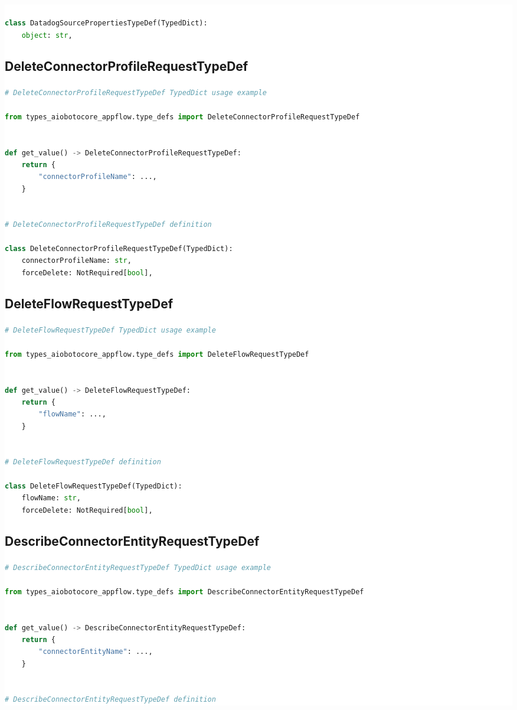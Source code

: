```python

class DatadogSourcePropertiesTypeDef(TypedDict):
    object: str,
```

## DeleteConnectorProfileRequestTypeDef

```python
# DeleteConnectorProfileRequestTypeDef TypedDict usage example

from types_aiobotocore_appflow.type_defs import DeleteConnectorProfileRequestTypeDef


def get_value() -> DeleteConnectorProfileRequestTypeDef:
    return {
        "connectorProfileName": ...,
    }


# DeleteConnectorProfileRequestTypeDef definition

class DeleteConnectorProfileRequestTypeDef(TypedDict):
    connectorProfileName: str,
    forceDelete: NotRequired[bool],
```

## DeleteFlowRequestTypeDef

```python
# DeleteFlowRequestTypeDef TypedDict usage example

from types_aiobotocore_appflow.type_defs import DeleteFlowRequestTypeDef


def get_value() -> DeleteFlowRequestTypeDef:
    return {
        "flowName": ...,
    }


# DeleteFlowRequestTypeDef definition

class DeleteFlowRequestTypeDef(TypedDict):
    flowName: str,
    forceDelete: NotRequired[bool],
```

## DescribeConnectorEntityRequestTypeDef

```python
# DescribeConnectorEntityRequestTypeDef TypedDict usage example

from types_aiobotocore_appflow.type_defs import DescribeConnectorEntityRequestTypeDef


def get_value() -> DescribeConnectorEntityRequestTypeDef:
    return {
        "connectorEntityName": ...,
    }


# DescribeConnectorEntityRequestTypeDef definition

```